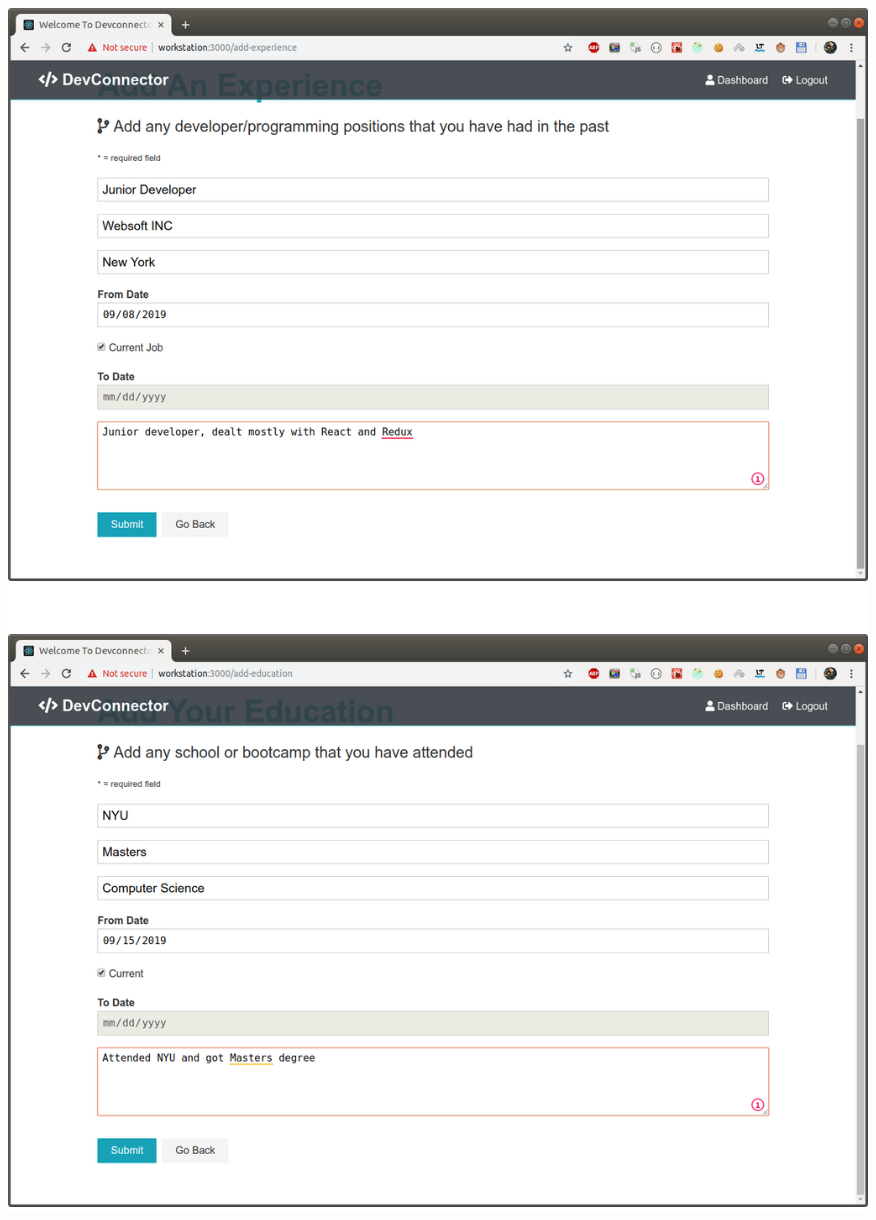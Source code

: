 ![Application](/img/pic-09-50-1.png?raw=true)

<br/>

![Application](/img/pic-09-50-2.png?raw=true)
